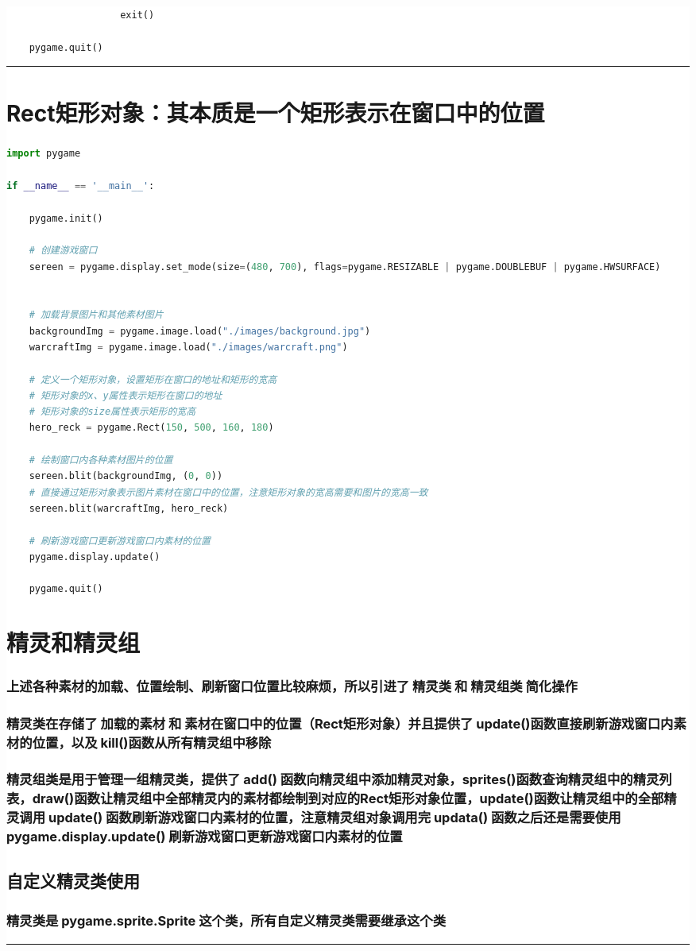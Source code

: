 ~~~python
                    exit()
    
    pygame.quit()
~~~
---

# Rect矩形对象：其本质是一个矩形表示在窗口中的位置
~~~python
import pygame

if __name__ == '__main__':
 
    pygame.init()

    # 创建游戏窗口
    sereen = pygame.display.set_mode(size=(480, 700), flags=pygame.RESIZABLE | pygame.DOUBLEBUF | pygame.HWSURFACE)

    
    # 加载背景图片和其他素材图片
    backgroundImg = pygame.image.load("./images/background.jpg")
    warcraftImg = pygame.image.load("./images/warcraft.png")

    # 定义一个矩形对象，设置矩形在窗口的地址和矩形的宽高
    # 矩形对象的x、y属性表示矩形在窗口的地址
    # 矩形对象的size属性表示矩形的宽高
    hero_reck = pygame.Rect(150, 500, 160, 180)

    # 绘制窗口内各种素材图片的位置
    sereen.blit(backgroundImg, (0, 0))
    # 直接通过矩形对象表示图片素材在窗口中的位置，注意矩形对象的宽高需要和图片的宽高一致
    sereen.blit(warcraftImg, hero_reck)

    # 刷新游戏窗口更新游戏窗口内素材的位置
    pygame.display.update()

    pygame.quit()
~~~

# 精灵和精灵组
### 上述各种素材的加载、位置绘制、刷新窗口位置比较麻烦，所以引进了 精灵类 和 精灵组类 简化操作
### 精灵类在存储了 加载的素材 和 素材在窗口中的位置（Rect矩形对象）并且提供了 update()函数直接刷新游戏窗口内素材的位置，以及 kill()函数从所有精灵组中移除
### 精灵组类是用于管理一组精灵类，提供了 add() 函数向精灵组中添加精灵对象，sprites()函数查询精灵组中的精灵列表，draw()函数让精灵组中全部精灵内的素材都绘制到对应的Rect矩形对象位置，update()函数让精灵组中的全部精灵调用 update() 函数刷新游戏窗口内素材的位置，注意精灵组对象调用完 updata() 函数之后还是需要使用 pygame.display.update() 刷新游戏窗口更新游戏窗口内素材的位置

## 自定义精灵类使用
### 精灵类是 pygame.sprite.Sprite 这个类，所有自定义精灵类需要继承这个类
~~~

~~~
---
